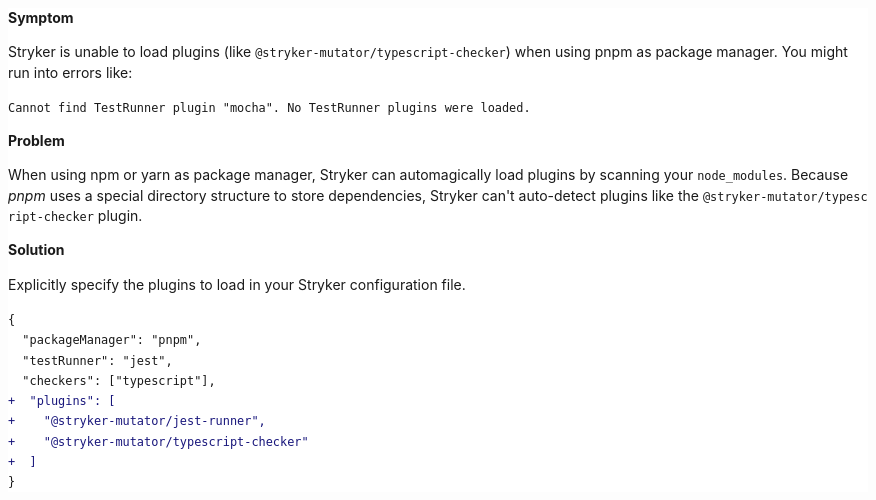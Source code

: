 **Symptom**

Stryker is unable to load plugins (like `@stryker-mutator/typescript-checker`) when using pnpm as package manager.
You might run into errors like:

```
Cannot find TestRunner plugin "mocha". No TestRunner plugins were loaded.
```

**Problem**

When using npm or yarn as package manager, Stryker can automagically load plugins by scanning your `node_modules`.
Because _pnpm_ uses a special directory structure to store dependencies, Stryker can't auto-detect plugins like the `@stryker-mutator/typescript-checker` plugin.

**Solution**

Explicitly specify the plugins to load in your Stryker configuration file. 

```diff
{
  "packageManager": "pnpm",
  "testRunner": "jest",
  "checkers": ["typescript"],
+  "plugins": [
+    "@stryker-mutator/jest-runner",
+    "@stryker-mutator/typescript-checker"
+  ]
}
```
